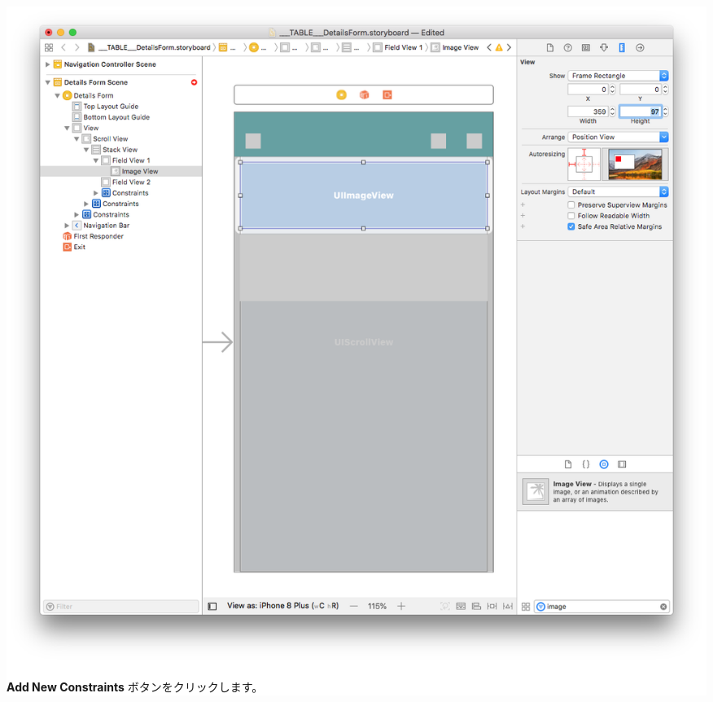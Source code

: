![Image Viewの位置とサイズ](img/imageview-position-height-width.png)

**Add New Constraints** ボタンをクリックします。
